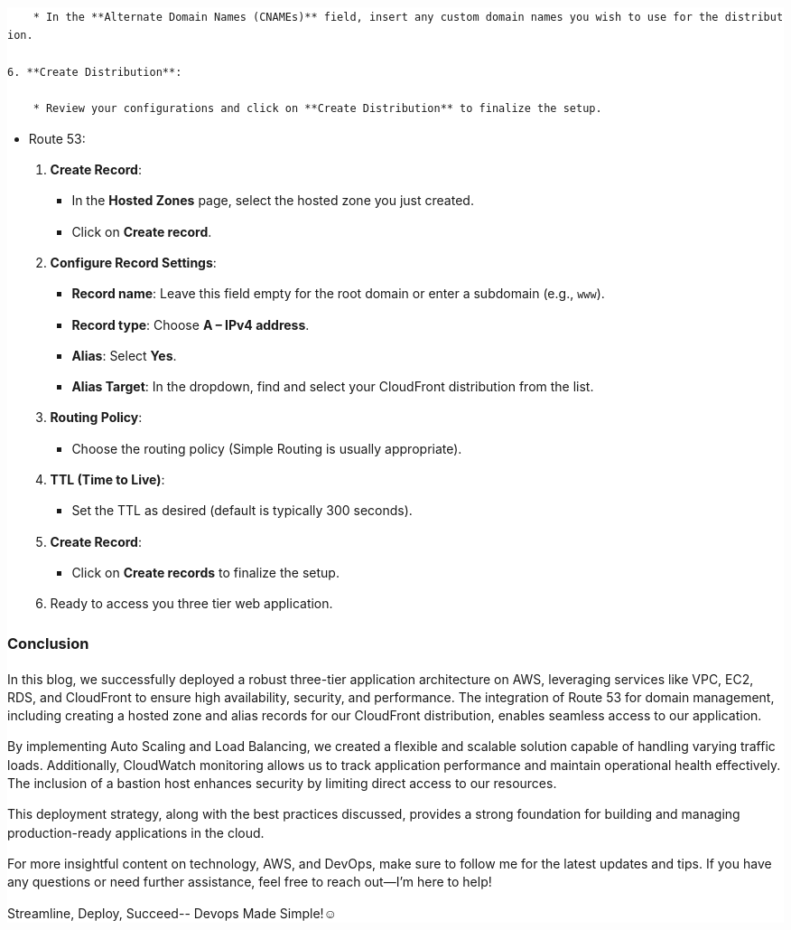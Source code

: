         * In the **Alternate Domain Names (CNAMEs)** field, insert any custom domain names you wish to use for the distribution.
            
    6. **Create Distribution**:
        
        * Review your configurations and click on **Create Distribution** to finalize the setup.
            
* Route 53:
    
    1. **Create Record**:
        
        * In the **Hosted Zones** page, select the hosted zone you just created.
            
        * Click on **Create record**.
            
    2. **Configure Record Settings**:
        
        * **Record name**: Leave this field empty for the root domain or enter a subdomain (e.g., `www`).
            
        * **Record type**: Choose **A – IPv4 address**.
            
        * **Alias**: Select **Yes**.
            
        * **Alias Target**: In the dropdown, find and select your CloudFront distribution from the list.
            
    3. **Routing Policy**:
        
        * Choose the routing policy (Simple Routing is usually appropriate).
            
    4. **TTL (Time to Live)**:
        
        * Set the TTL as desired (default is typically 300 seconds).
            
    5. **Create Record**:
        
        * Click on **Create records** to finalize the setup.
            
    6. Ready to access you three tier web application.
        

### Conclusion

In this blog, we successfully deployed a robust three-tier application architecture on AWS, leveraging services like VPC, EC2, RDS, and CloudFront to ensure high availability, security, and performance. The integration of Route 53 for domain management, including creating a hosted zone and alias records for our CloudFront distribution, enables seamless access to our application.

By implementing Auto Scaling and Load Balancing, we created a flexible and scalable solution capable of handling varying traffic loads. Additionally, CloudWatch monitoring allows us to track application performance and maintain operational health effectively. The inclusion of a bastion host enhances security by limiting direct access to our resources.

This deployment strategy, along with the best practices discussed, provides a strong foundation for building and managing production-ready applications in the cloud.

For more insightful content on technology, AWS, and DevOps, make sure to follow me for the latest updates and tips. If you have any questions or need further assistance, feel free to reach out—I’m here to help!

Streamline, Deploy, Succeed-- Devops Made Simple!☺️